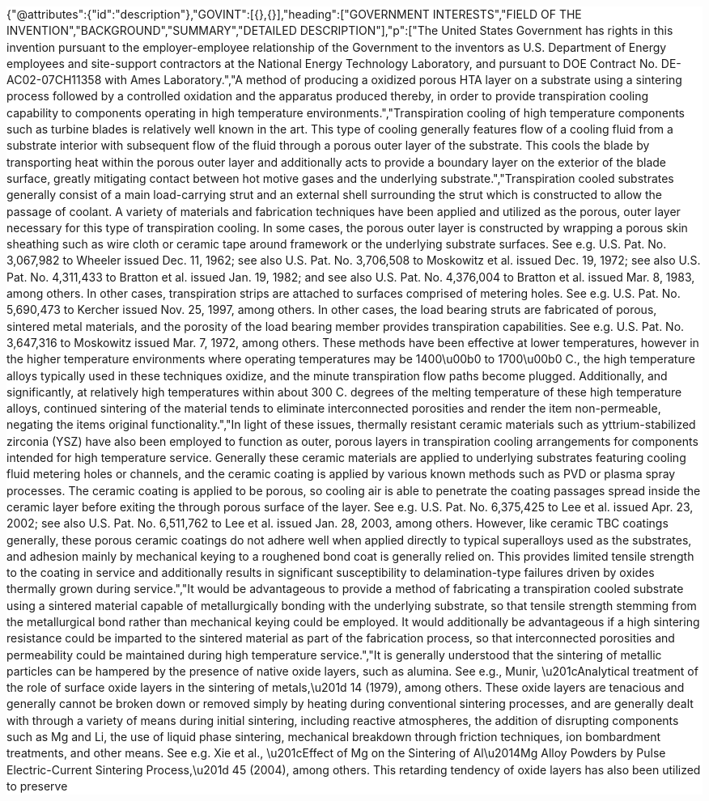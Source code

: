 {"@attributes":{"id":"description"},"GOVINT":[{},{}],"heading":["GOVERNMENT INTERESTS","FIELD OF THE INVENTION","BACKGROUND","SUMMARY","DETAILED DESCRIPTION"],"p":["The United States Government has rights in this invention pursuant to the employer-employee relationship of the Government to the inventors as U.S. Department of Energy employees and site-support contractors at the National Energy Technology Laboratory, and pursuant to DOE Contract No. DE-AC02-07CH11358 with Ames Laboratory.","A method of producing a oxidized porous HTA layer on a substrate using a sintering process followed by a controlled oxidation and the apparatus produced thereby, in order to provide transpiration cooling capability to components operating in high temperature environments.","Transpiration cooling of high temperature components such as turbine blades is relatively well known in the art. This type of cooling generally features flow of a cooling fluid from a substrate interior with subsequent flow of the fluid through a porous outer layer of the substrate. This cools the blade by transporting heat within the porous outer layer and additionally acts to provide a boundary layer on the exterior of the blade surface, greatly mitigating contact between hot motive gases and the underlying substrate.","Transpiration cooled substrates generally consist of a main load-carrying strut and an external shell surrounding the strut which is constructed to allow the passage of coolant. A variety of materials and fabrication techniques have been applied and utilized as the porous, outer layer necessary for this type of transpiration cooling. In some cases, the porous outer layer is constructed by wrapping a porous skin sheathing such as wire cloth or ceramic tape around framework or the underlying substrate surfaces. See e.g. U.S. Pat. No. 3,067,982 to Wheeler issued Dec. 11, 1962; see also U.S. Pat. No. 3,706,508 to Moskowitz et al. issued Dec. 19, 1972; see also U.S. Pat. No. 4,311,433 to Bratton et al. issued Jan. 19, 1982; and see also U.S. Pat. No. 4,376,004 to Bratton et al. issued Mar. 8, 1983, among others. In other cases, transpiration strips are attached to surfaces comprised of metering holes. See e.g. U.S. Pat. No. 5,690,473 to Kercher issued Nov. 25, 1997, among others. In other cases, the load bearing struts are fabricated of porous, sintered metal materials, and the porosity of the load bearing member provides transpiration capabilities. See e.g. U.S. Pat. No. 3,647,316 to Moskowitz issued Mar. 7, 1972, among others. These methods have been effective at lower temperatures, however in the higher temperature environments where operating temperatures may be 1400\u00b0 to 1700\u00b0 C., the high temperature alloys typically used in these techniques oxidize, and the minute transpiration flow paths become plugged. Additionally, and significantly, at relatively high temperatures within about 300 C. degrees of the melting temperature of these high temperature alloys, continued sintering of the material tends to eliminate interconnected porosities and render the item non-permeable, negating the items original functionality.","In light of these issues, thermally resistant ceramic materials such as yttrium-stabilized zirconia (YSZ) have also been employed to function as outer, porous layers in transpiration cooling arrangements for components intended for high temperature service. Generally these ceramic materials are applied to underlying substrates featuring cooling fluid metering holes or channels, and the ceramic coating is applied by various known methods such as PVD or plasma spray processes. The ceramic coating is applied to be porous, so cooling air is able to penetrate the coating passages spread inside the ceramic layer before exiting the through porous surface of the layer. See e.g. U.S. Pat. No. 6,375,425 to Lee et al. issued Apr. 23, 2002; see also U.S. Pat. No. 6,511,762 to Lee et al. issued Jan. 28, 2003, among others. However, like ceramic TBC coatings generally, these porous ceramic coatings do not adhere well when applied directly to typical superalloys used as the substrates, and adhesion mainly by mechanical keying to a roughened bond coat is generally relied on. This provides limited tensile strength to the coating in service and additionally results in significant susceptibility to delamination-type failures driven by oxides thermally grown during service.","It would be advantageous to provide a method of fabricating a transpiration cooled substrate using a sintered material capable of metallurgically bonding with the underlying substrate, so that tensile strength stemming from the metallurgical bond rather than mechanical keying could be employed. It would additionally be advantageous if a high sintering resistance could be imparted to the sintered material as part of the fabrication process, so that interconnected porosities and permeability could be maintained during high temperature service.","It is generally understood that the sintering of metallic particles can be hampered by the presence of native oxide layers, such as alumina. See e.g., Munir, \u201cAnalytical treatment of the role of surface oxide layers in the sintering of metals,\u201d 14 (1979), among others. These oxide layers are tenacious and generally cannot be broken down or removed simply by heating during conventional sintering processes, and are generally dealt with through a variety of means during initial sintering, including reactive atmospheres, the addition of disrupting components such as Mg and Li, the use of liquid phase sintering, mechanical breakdown through friction techniques, ion bombardment treatments, and other means. See e.g. Xie et al., \u201cEffect of Mg on the Sintering of Al\u2014Mg Alloy Powders by Pulse Electric-Current Sintering Process,\u201d 45 (2004), among others. This retarding tendency of oxide layers has also been utilized to preserve